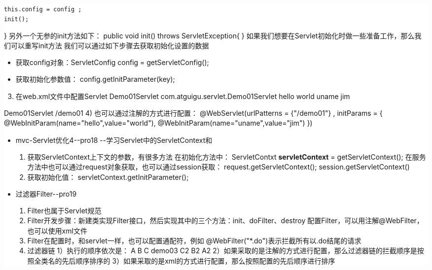     this.config = config ;
    init();
  }
  另外一个无参的init方法如下：
  public void init() throws ServletException{
  }
  如果我们想要在Servlet初始化时做一些准备工作，那么我们可以重写init方法
  我们可以通过如下步骤去获取初始化设置的数据

  - 获取config对象：ServletConfig config = getServletConfig();

  - 获取初始化参数值： config.getInitParameter(key);
  
  3) 在web.xml文件中配置Servlet
      <servlet>
       <servlet-name>Demo01Servlet</servlet-name>
       <servlet-class>com.atguigu.servlet.Demo01Servlet</servlet-class>
       <init-param>
           <param-name>hello</param-name>
           <param-value>world</param-value>
       </init-param>
       <init-param>
           <param-name>uname</param-name>
           <param-value>jim</param-value>
    </init-param>
   </servlet>
      <servlet-mapping>
       <servlet-name>Demo01Servlet</servlet-name>
    <url-pattern>/demo01</url-pattern>
   </servlet-mapping>
   4) 也可以通过注解的方式进行配置：
     @WebServlet(urlPatterns = {"/demo01"} ,
    initParams = {
        @WebInitParam(name="hello",value="world"),
        @WebInitParam(name="uname",value="jim")
    })

  - mvc-Servlet优化4--pro18 --学习Servlet中的ServletContext和<context-param>
    1) 获取ServletContext上下文的参数，有很多方法
       在初始化方法中： ServletContxt **servletContext** = getServletContext();
       在服务方法中也可以通过request对象获取，也可以通过session获取：
       request.getServletContext(); session.getServletContext()
    2) 获取初始化值：
       servletContext.getInitParameter();

  - 过滤器Filter--pro19

    1) Filter也属于Servlet规范
    2) Filter开发步骤：新建类实现Filter接口，然后实现其中的三个方法：init、doFilter、destroy
    配置Filter，可以用注解@WebFilter，也可以使用xml文件 <filter> <filter-mapping>
    3) Filter在配置时，和servlet一样，也可以配置通配符，例如 @WebFilter("*.do")表示拦截所有以.do结尾的请求
    4) 过滤器链
       1）执行的顺序依次是： A B C demo03 C2 B2 A2
       2）如果采取的是注解的方式进行配置，那么过滤器链的拦截顺序是按照全类名的先后顺序排序的
        3）如果采取的是xml的方式进行配置，那么按照配置的先后顺序进行排序
